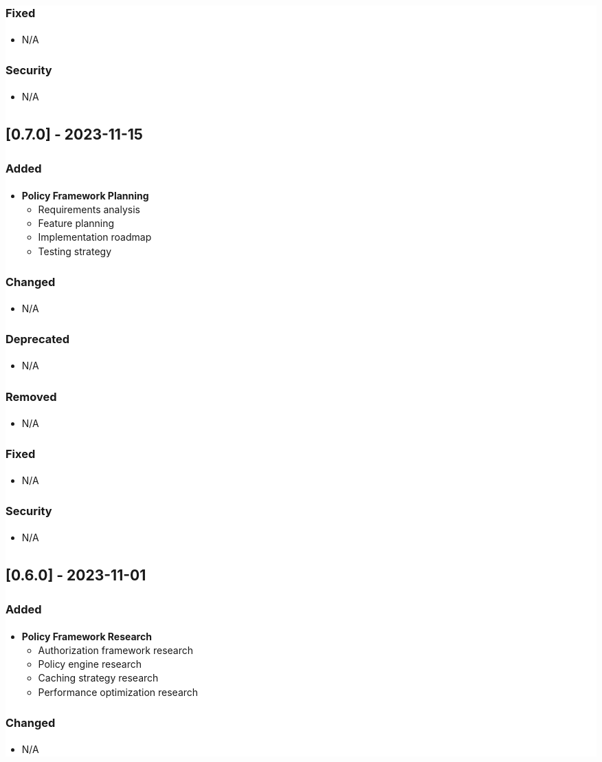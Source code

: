 ### Fixed

- N/A

### Security

- N/A

## [0.7.0] - 2023-11-15

### Added

- **Policy Framework Planning**
  - Requirements analysis
  - Feature planning
  - Implementation roadmap
  - Testing strategy

### Changed

- N/A

### Deprecated

- N/A

### Removed

- N/A

### Fixed

- N/A

### Security

- N/A

## [0.6.0] - 2023-11-01

### Added

- **Policy Framework Research**
  - Authorization framework research
  - Policy engine research
  - Caching strategy research
  - Performance optimization research

### Changed

- N/A
